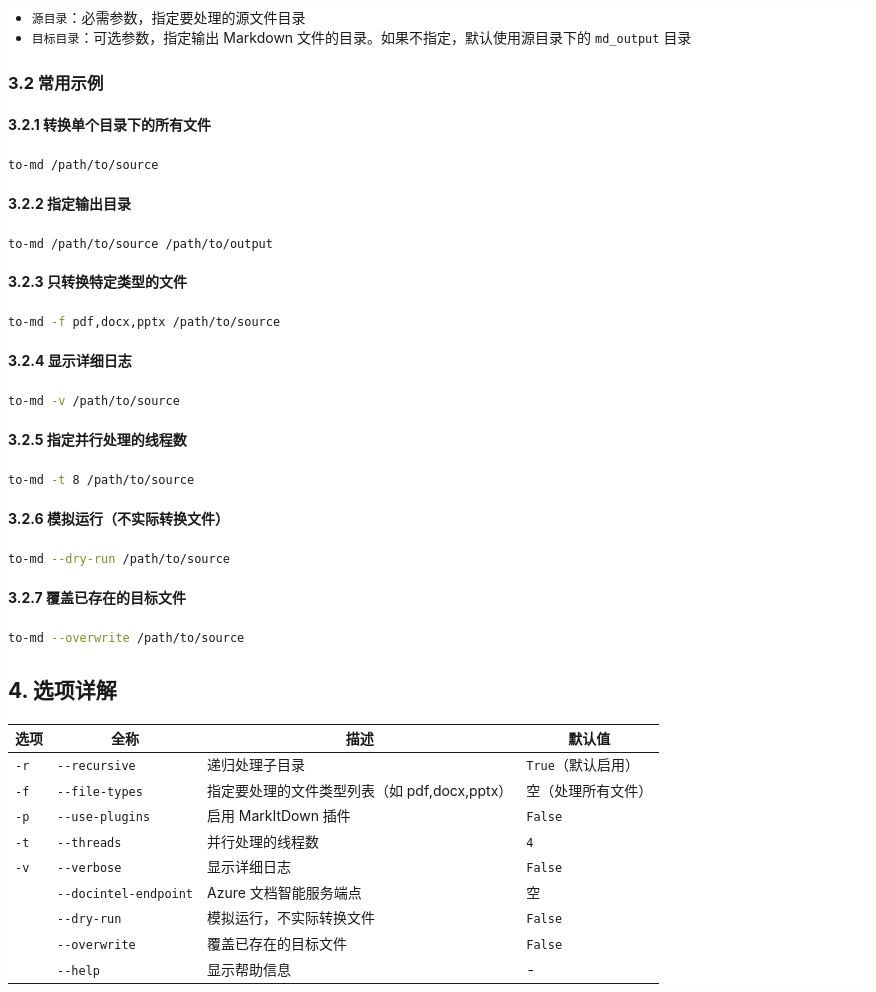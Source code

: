 - `源目录`：必需参数，指定要处理的源文件目录
- `目标目录`：可选参数，指定输出 Markdown 文件的目录。如果不指定，默认使用源目录下的 `md_output` 目录

### 3.2 常用示例

#### 3.2.1 转换单个目录下的所有文件

```bash
to-md /path/to/source
```

#### 3.2.2 指定输出目录

```bash
to-md /path/to/source /path/to/output
```

#### 3.2.3 只转换特定类型的文件

```bash
to-md -f pdf,docx,pptx /path/to/source
```

#### 3.2.4 显示详细日志

```bash
to-md -v /path/to/source
```

#### 3.2.5 指定并行处理的线程数

```bash
to-md -t 8 /path/to/source
```

#### 3.2.6 模拟运行（不实际转换文件）

```bash
to-md --dry-run /path/to/source
```

#### 3.2.7 覆盖已存在的目标文件

```bash
to-md --overwrite /path/to/source
```

## 4. 选项详解

| 选项 | 全称 | 描述 | 默认值 |
|------|------|------|--------|
| `-r` | `--recursive` | 递归处理子目录 | `True`（默认启用） |
| `-f` | `--file-types` | 指定要处理的文件类型列表（如 pdf,docx,pptx） | 空（处理所有文件） |
| `-p` | `--use-plugins` | 启用 MarkItDown 插件 | `False` |
| `-t` | `--threads` | 并行处理的线程数 | `4` |
| `-v` | `--verbose` | 显示详细日志 | `False` |
|      | `--docintel-endpoint` | Azure 文档智能服务端点 | 空 |
|      | `--dry-run` | 模拟运行，不实际转换文件 | `False` |
|      | `--overwrite` | 覆盖已存在的目标文件 | `False` |
|      | `--help` | 显示帮助信息 | - |
